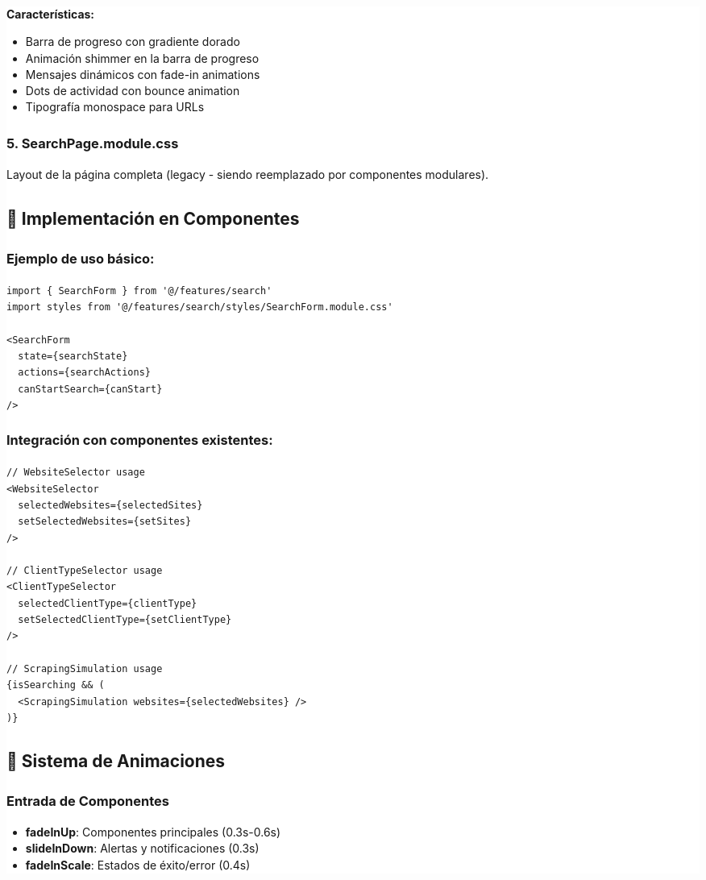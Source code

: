 **Características:**
- Barra de progreso con gradiente dorado
- Animación shimmer en la barra de progreso
- Mensajes dinámicos con fade-in animations
- Dots de actividad con bounce animation
- Tipografía monospace para URLs

### 5. SearchPage.module.css

Layout de la página completa (legacy - siendo reemplazado por componentes modulares).

## 🎯 Implementación en Componentes

### Ejemplo de uso básico:

```tsx
import { SearchForm } from '@/features/search'
import styles from '@/features/search/styles/SearchForm.module.css'

<SearchForm 
  state={searchState}
  actions={searchActions}
  canStartSearch={canStart}
/>
```

### Integración con componentes existentes:

```tsx
// WebsiteSelector usage
<WebsiteSelector
  selectedWebsites={selectedSites}
  setSelectedWebsites={setSites}
/>

// ClientTypeSelector usage  
<ClientTypeSelector
  selectedClientType={clientType}
  setSelectedClientType={setClientType}
/>

// ScrapingSimulation usage
{isSearching && (
  <ScrapingSimulation websites={selectedWebsites} />
)}
```

## 🎨 Sistema de Animaciones

### Entrada de Componentes
- **fadeInUp**: Componentes principales (0.3s-0.6s)
- **slideInDown**: Alertas y notificaciones (0.3s)
- **fadeInScale**: Estados de éxito/error (0.4s)
